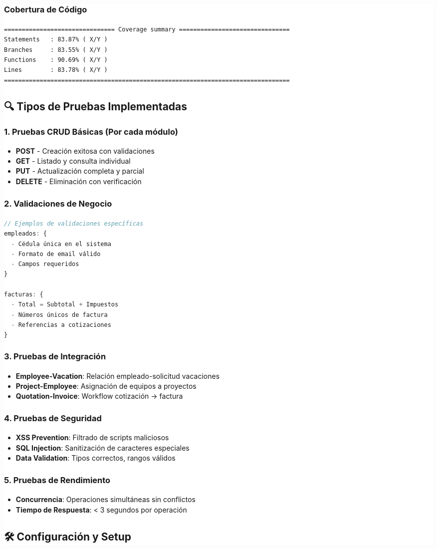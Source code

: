### Cobertura de Código
```
=============================== Coverage summary ===============================
Statements   : 83.87% ( X/Y )
Branches     : 83.55% ( X/Y )
Functions    : 90.69% ( X/Y )
Lines        : 83.78% ( X/Y )
================================================================================
```

## 🔍 Tipos de Pruebas Implementadas

### 1. Pruebas CRUD Básicas (Por cada módulo)
- **POST** - Creación exitosa con validaciones
- **GET** - Listado y consulta individual
- **PUT** - Actualización completa y parcial
- **DELETE** - Eliminación con verificación

### 2. Validaciones de Negocio
```javascript
// Ejemplos de validaciones específicas
empleados: {
  - Cédula única en el sistema
  - Formato de email válido
  - Campos requeridos
}

facturas: {
  - Total = Subtotal + Impuestos
  - Números únicos de factura
  - Referencias a cotizaciones
}
```

### 3. Pruebas de Integración
- **Employee-Vacation**: Relación empleado-solicitud vacaciones
- **Project-Employee**: Asignación de equipos a proyectos  
- **Quotation-Invoice**: Workflow cotización → factura

### 4. Pruebas de Seguridad
- **XSS Prevention**: Filtrado de scripts maliciosos
- **SQL Injection**: Sanitización de caracteres especiales
- **Data Validation**: Tipos correctos, rangos válidos

### 5. Pruebas de Rendimiento
- **Concurrencia**: Operaciones simultáneas sin conflictos
- **Tiempo de Respuesta**: < 3 segundos por operación

## 🛠️ Configuración y Setup
